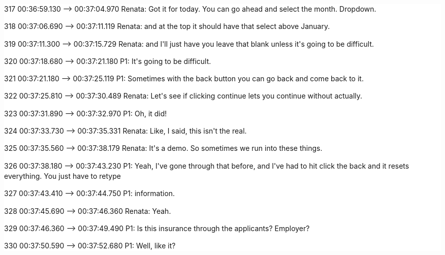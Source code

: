 317
00:36:59.130 --> 00:37:04.970
Renata: Got it for today. You can go ahead and select the month. Dropdown.

318
00:37:06.690 --> 00:37:11.119
Renata: and at the top it should have that select above January.

319
00:37:11.300 --> 00:37:15.729
Renata: and I'll just have you leave that blank unless it's going to be difficult.

320
00:37:18.680 --> 00:37:21.180
P1: It's going to be difficult.

321
00:37:21.180 --> 00:37:25.119
P1: Sometimes with the back button you can go back and come back to it.

322
00:37:25.810 --> 00:37:30.489
Renata: Let's see if clicking continue lets you continue without actually.

323
00:37:31.890 --> 00:37:32.970
P1: Oh, it did!

324
00:37:33.730 --> 00:37:35.331
Renata: Like, I said, this isn't the real.

325
00:37:35.560 --> 00:37:38.179
Renata: It's a demo. So sometimes we run into these things.

326
00:37:38.180 --> 00:37:43.230
P1: Yeah, I've gone through that before, and I've had to hit click the back and it resets everything. You just have to retype

327
00:37:43.410 --> 00:37:44.750
P1: information.

328
00:37:45.690 --> 00:37:46.360
Renata: Yeah.

329
00:37:46.360 --> 00:37:49.490
P1: Is this insurance through the applicants? Employer?

330
00:37:50.590 --> 00:37:52.680
P1: Well, like it?
